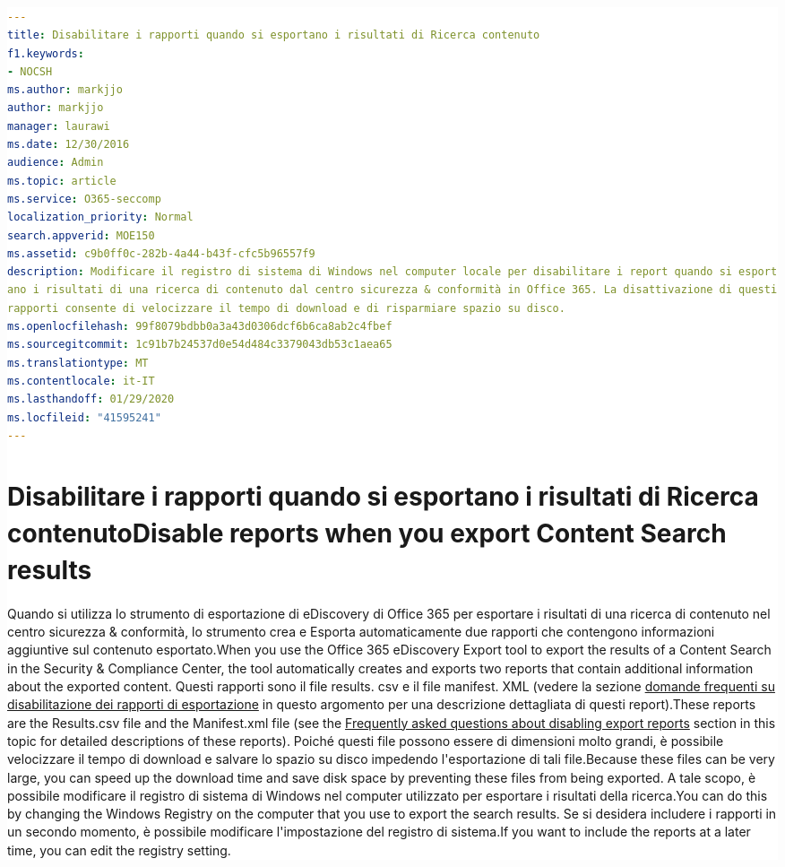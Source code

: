 ```yaml
---
title: Disabilitare i rapporti quando si esportano i risultati di Ricerca contenuto
f1.keywords:
- NOCSH
ms.author: markjjo
author: markjjo
manager: laurawi
ms.date: 12/30/2016
audience: Admin
ms.topic: article
ms.service: O365-seccomp
localization_priority: Normal
search.appverid: MOE150
ms.assetid: c9b0ff0c-282b-4a44-b43f-cfc5b96557f9
description: Modificare il registro di sistema di Windows nel computer locale per disabilitare i report quando si esportano i risultati di una ricerca di contenuto dal centro sicurezza & conformità in Office 365. La disattivazione di questi rapporti consente di velocizzare il tempo di download e di risparmiare spazio su disco.
ms.openlocfilehash: 99f8079bdbb0a3a43d0306dcf6b6ca8ab2c4fbef
ms.sourcegitcommit: 1c91b7b24537d0e54d484c3379043db53c1aea65
ms.translationtype: MT
ms.contentlocale: it-IT
ms.lasthandoff: 01/29/2020
ms.locfileid: "41595241"
---
```

# <a name="disable-reports-when-you-export-content-search-results"></a><span data-ttu-id="276f3-104">Disabilitare i rapporti quando si esportano i risultati di Ricerca contenuto</span><span class="sxs-lookup"><span data-stu-id="276f3-104">Disable reports when you export Content Search results</span></span>

<span data-ttu-id="276f3-105">Quando si utilizza lo strumento di esportazione di eDiscovery di Office 365 per esportare i risultati di una ricerca di contenuto nel centro sicurezza & conformità, lo strumento crea e Esporta automaticamente due rapporti che contengono informazioni aggiuntive sul contenuto esportato.</span><span class="sxs-lookup"><span data-stu-id="276f3-105">When you use the Office 365 eDiscovery Export tool to export the results of a Content Search in the Security & Compliance Center, the tool automatically creates and exports two reports that contain additional information about the exported content.</span></span> <span data-ttu-id="276f3-106">Questi rapporti sono il file results. csv e il file manifest. XML (vedere la sezione [domande frequenti su disabilitazione dei rapporti di esportazione](#frequently-asked-questions-about-disabling-export-reports) in questo argomento per una descrizione dettagliata di questi report).</span><span class="sxs-lookup"><span data-stu-id="276f3-106">These reports are the Results.csv file and the Manifest.xml file (see the [Frequently asked questions about disabling export reports](#frequently-asked-questions-about-disabling-export-reports) section in this topic for detailed descriptions of these reports).</span></span> <span data-ttu-id="276f3-107">Poiché questi file possono essere di dimensioni molto grandi, è possibile velocizzare il tempo di download e salvare lo spazio su disco impedendo l'esportazione di tali file.</span><span class="sxs-lookup"><span data-stu-id="276f3-107">Because these files can be very large, you can speed up the download time and save disk space by preventing these files from being exported.</span></span> <span data-ttu-id="276f3-108">A tale scopo, è possibile modificare il registro di sistema di Windows nel computer utilizzato per esportare i risultati della ricerca.</span><span class="sxs-lookup"><span data-stu-id="276f3-108">You can do this by changing the Windows Registry on the computer that you use to export the search results.</span></span> <span data-ttu-id="276f3-109">Se si desidera includere i rapporti in un secondo momento, è possibile modificare l'impostazione del registro di sistema.</span><span class="sxs-lookup"><span data-stu-id="276f3-109">If you want to include the reports at a later time, you can edit the registry setting.</span></span> 
  